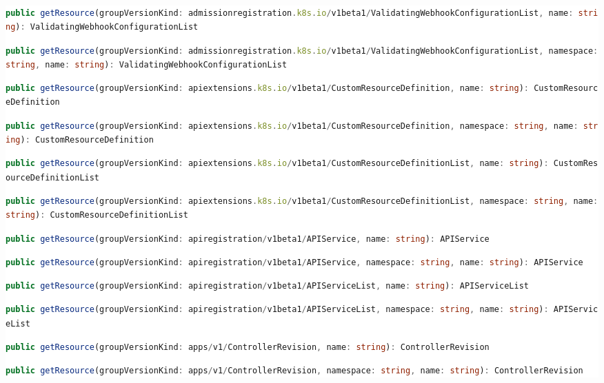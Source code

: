 
```typescript
public getResource(groupVersionKind: admissionregistration.k8s.io/v1beta1/ValidatingWebhookConfigurationList, name: string): ValidatingWebhookConfigurationList
```


```typescript
public getResource(groupVersionKind: admissionregistration.k8s.io/v1beta1/ValidatingWebhookConfigurationList, namespace: string, name: string): ValidatingWebhookConfigurationList
```


```typescript
public getResource(groupVersionKind: apiextensions.k8s.io/v1beta1/CustomResourceDefinition, name: string): CustomResourceDefinition
```


```typescript
public getResource(groupVersionKind: apiextensions.k8s.io/v1beta1/CustomResourceDefinition, namespace: string, name: string): CustomResourceDefinition
```


```typescript
public getResource(groupVersionKind: apiextensions.k8s.io/v1beta1/CustomResourceDefinitionList, name: string): CustomResourceDefinitionList
```


```typescript
public getResource(groupVersionKind: apiextensions.k8s.io/v1beta1/CustomResourceDefinitionList, namespace: string, name: string): CustomResourceDefinitionList
```


```typescript
public getResource(groupVersionKind: apiregistration/v1beta1/APIService, name: string): APIService
```


```typescript
public getResource(groupVersionKind: apiregistration/v1beta1/APIService, namespace: string, name: string): APIService
```


```typescript
public getResource(groupVersionKind: apiregistration/v1beta1/APIServiceList, name: string): APIServiceList
```


```typescript
public getResource(groupVersionKind: apiregistration/v1beta1/APIServiceList, namespace: string, name: string): APIServiceList
```


```typescript
public getResource(groupVersionKind: apps/v1/ControllerRevision, name: string): ControllerRevision
```


```typescript
public getResource(groupVersionKind: apps/v1/ControllerRevision, namespace: string, name: string): ControllerRevision
```
